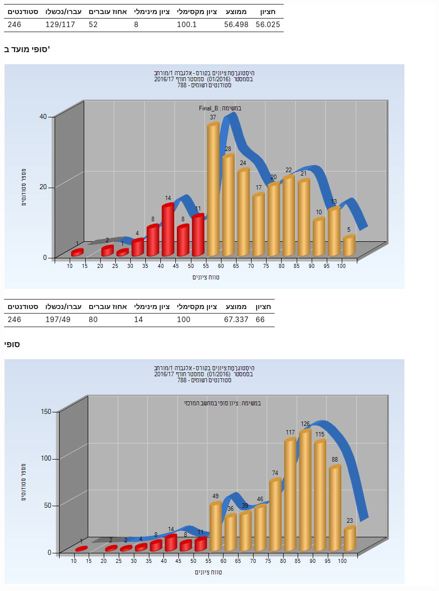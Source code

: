 | סטודנטים | עברו/נכשלו | אחוז עוברים | ציון מינימלי | ציון מקסימלי | ממוצע | חציון |
| ---- | ---- | ---- | ---- | ---- | ---- | ---- |
| 246 | 129/117 | 52 | 8 | 100.1 | 56.498 | 56.025 |

### סופי מועד ב'

![201601 Final_B](201601/Final_B.png)

| סטודנטים | עברו/נכשלו | אחוז עוברים | ציון מינימלי | ציון מקסימלי | ממוצע | חציון |
| ---- | ---- | ---- | ---- | ---- | ---- | ---- |
| 246 | 197/49 | 80 | 14 | 100 | 67.337 | 66 |

### סופי

![201601 Finals](201601/Finals.png)

